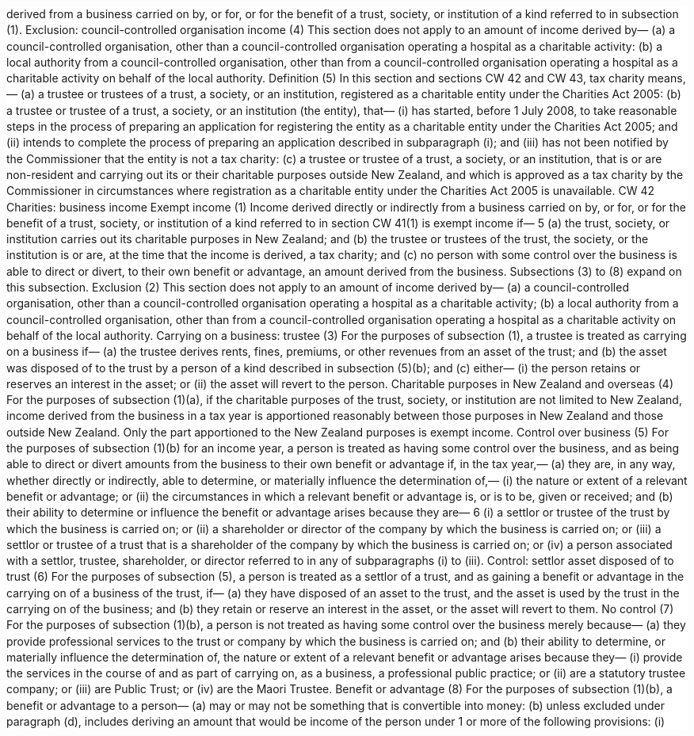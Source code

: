 derived from a business carried on by, or for, or for the benefit of a trust, society, or institution of a kind referred to in subsection (1). Exclusion: council-controlled organisation income (4) This section does not apply to an amount of income derived by— (a) a council-controlled organisation, other than a council-controlled organisation operating a hospital as a charitable activity: (b) a local authority from a council-controlled organisation, other than from a council-controlled organisation operating a hospital as a charitable activity on behalf of the local authority. Definition (5) In this section and sections CW 42 and CW 43, tax charity means,— (a) a trustee or trustees of a trust, a society, or an institution, registered as a charitable entity under the Charities Act 2005: (b) a trustee or trustee of a trust, a society, or an institution (the entity), that–– (i) has started, before 1 July 2008, to take reasonable steps in the process of preparing an application for registering the entity as a charitable entity under the Charities Act 2005; and (ii) intends to complete the process of preparing an application described in subparagraph (i); and (iii) has not been notified by the Commissioner that the entity is not a tax charity: (c) a trustee or trustee of a trust, a society, or an institution, that is or are non-resident and carrying out its or their charitable purposes outside New Zealand, and which is approved as a tax charity by the Commissioner in circumstances where registration as a charitable entity under the Charities Act 2005 is unavailable. CW 42 Charities: business income Exempt income (1) Income derived directly or indirectly from a business carried on by, or for, or for the benefit of a trust, society, or institution of a kind referred to in section CW 41(1) is exempt income if— 5 (a) the trust, society, or institution carries out its charitable purposes in New Zealand; and (b) the trustee or trustees of the trust, the society, or the institution is or are, at the time that the income is derived, a tax charity; and (c) no person with some control over the business is able to direct or divert, to their own benefit or advantage, an amount derived from the business. Subsections (3) to (8) expand on this subsection. Exclusion (2) This section does not apply to an amount of income derived by— (a) a council-controlled organisation, other than a council-controlled organisation operating a hospital as a charitable activity; (b) a local authority from a council-controlled organisation, other than from a council-controlled organisation operating a hospital as a charitable activity on behalf of the local authority. Carrying on a business: trustee (3) For the purposes of subsection (1), a trustee is treated as carrying on a business if— (a) the trustee derives rents, fines, premiums, or other revenues from an asset of the trust; and (b) the asset was disposed of to the trust by a person of a kind described in subsection (5)(b); and (c) either— (i) the person retains or reserves an interest in the asset; or (ii) the asset will revert to the person. Charitable purposes in New Zealand and overseas (4) For the purposes of subsection (1)(a), if the charitable purposes of the trust, society, or institution are not limited to New Zealand, income derived from the business in a tax year is apportioned reasonably between those purposes in New Zealand and those outside New Zealand. Only the part apportioned to the New Zealand purposes is exempt income. Control over business (5) For the purposes of subsection (1)(b) for an income year, a person is treated as having some control over the business, and as being able to direct or divert amounts from the business to their own benefit or advantage if, in the tax year,— (a) they are, in any way, whether directly or indirectly, able to determine, or materially influence the determination of,— (i) the nature or extent of a relevant benefit or advantage; or (ii) the circumstances in which a relevant benefit or advantage is, or is to be, given or received; and (b) their ability to determine or influence the benefit or advantage arises because they are— 6 (i) a settlor or trustee of the trust by which the business is carried on; or (ii) a shareholder or director of the company by which the business is carried on; or (iii) a settlor or trustee of a trust that is a shareholder of the company by which the business is carried on; or (iv) a person associated with a settlor, trustee, shareholder, or director referred to in any of subparagraphs (i) to (iii). Control: settlor asset disposed of to trust (6) For the purposes of subsection (5), a person is treated as a settlor of a trust, and as gaining a benefit or advantage in the carrying on of a business of the trust, if— (a) they have disposed of an asset to the trust, and the asset is used by the trust in the carrying on of the business; and (b) they retain or reserve an interest in the asset, or the asset will revert to them. No control (7) For the purposes of subsection (1)(b), a person is not treated as having some control over the business merely because— (a) they provide professional services to the trust or company by which the business is carried on; and (b) their ability to determine, or materially influence the determination of, the nature or extent of a relevant benefit or advantage arises because they— (i) provide the services in the course of and as part of carrying on, as a business, a professional public practice; or (ii) are a statutory trustee company; or (iii) are Public Trust; or (iv) are the Maori Trustee. Benefit or advantage (8) For the purposes of subsection (1)(b), a benefit or advantage to a person— (a) may or may not be something that is convertible into money: (b) unless excluded under paragraph (d), includes deriving an amount that would be income of the person under 1 or more of the following provisions: (i)